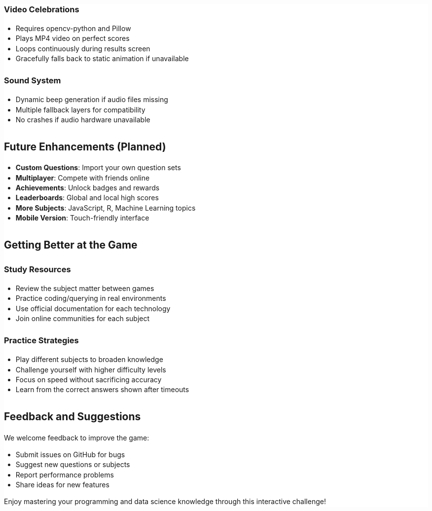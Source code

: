 ### Video Celebrations
- Requires opencv-python and Pillow
- Plays MP4 video on perfect scores
- Loops continuously during results screen
- Gracefully falls back to static animation if unavailable

### Sound System
- Dynamic beep generation if audio files missing
- Multiple fallback layers for compatibility
- No crashes if audio hardware unavailable

## Future Enhancements (Planned)

- **Custom Questions**: Import your own question sets
- **Multiplayer**: Compete with friends online
- **Achievements**: Unlock badges and rewards
- **Leaderboards**: Global and local high scores
- **More Subjects**: JavaScript, R, Machine Learning topics
- **Mobile Version**: Touch-friendly interface

## Getting Better at the Game

### Study Resources
- Review the subject matter between games
- Practice coding/querying in real environments
- Use official documentation for each technology
- Join online communities for each subject

### Practice Strategies
- Play different subjects to broaden knowledge
- Challenge yourself with higher difficulty levels
- Focus on speed without sacrificing accuracy
- Learn from the correct answers shown after timeouts

## Feedback and Suggestions

We welcome feedback to improve the game:
- Submit issues on GitHub for bugs
- Suggest new questions or subjects
- Report performance problems
- Share ideas for new features

Enjoy mastering your programming and data science knowledge through this interactive challenge!
